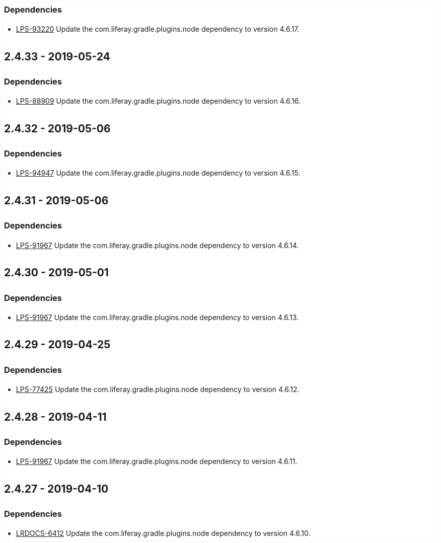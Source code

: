 ### Dependencies
- [LPS-93220] Update the com.liferay.gradle.plugins.node dependency to version
4.6.17.

## 2.4.33 - 2019-05-24

### Dependencies
- [LPS-88909] Update the com.liferay.gradle.plugins.node dependency to version
4.6.16.

## 2.4.32 - 2019-05-06

### Dependencies
- [LPS-94947] Update the com.liferay.gradle.plugins.node dependency to version
4.6.15.

## 2.4.31 - 2019-05-06

### Dependencies
- [LPS-91967] Update the com.liferay.gradle.plugins.node dependency to version
4.6.14.

## 2.4.30 - 2019-05-01

### Dependencies
- [LPS-91967] Update the com.liferay.gradle.plugins.node dependency to version
4.6.13.

## 2.4.29 - 2019-04-25

### Dependencies
- [LPS-77425] Update the com.liferay.gradle.plugins.node dependency to version
4.6.12.

## 2.4.28 - 2019-04-11

### Dependencies
- [LPS-91967] Update the com.liferay.gradle.plugins.node dependency to version
4.6.11.

## 2.4.27 - 2019-04-10

### Dependencies
- [LRDOCS-6412] Update the com.liferay.gradle.plugins.node dependency to version
4.6.10.


[LPS-0]: https://issues.liferay.com/browse/LPS-0
[LPS-51081]: https://issues.liferay.com/browse/LPS-51081
[LPS-57645]: https://issues.liferay.com/browse/LPS-57645
[LPS-58260]: https://issues.liferay.com/browse/LPS-58260
[LPS-58467]: https://issues.liferay.com/browse/LPS-58467
[LPS-58609]: https://issues.liferay.com/browse/LPS-58609
[LPS-58655]: https://issues.liferay.com/browse/LPS-58655
[LPS-59564]: https://issues.liferay.com/browse/LPS-59564
[LPS-60148]: https://issues.liferay.com/browse/LPS-60148
[LPS-60317]: https://issues.liferay.com/browse/LPS-60317
[LPS-61088]: https://issues.liferay.com/browse/LPS-61088
[LPS-61099]: https://issues.liferay.com/browse/LPS-61099
[LPS-61527]: https://issues.liferay.com/browse/LPS-61527
[LPS-61754]: https://issues.liferay.com/browse/LPS-61754
[LPS-61848]: https://issues.liferay.com/browse/LPS-61848
[LPS-62504]: https://issues.liferay.com/browse/LPS-62504
[LPS-62671]: https://issues.liferay.com/browse/LPS-62671
[LPS-62826]: https://issues.liferay.com/browse/LPS-62826
[LPS-62883]: https://issues.liferay.com/browse/LPS-62883
[LPS-63943]: https://issues.liferay.com/browse/LPS-63943
[LPS-64281]: https://issues.liferay.com/browse/LPS-64281
[LPS-64407]: https://issues.liferay.com/browse/LPS-64407
[LPS-64816]: https://issues.liferay.com/browse/LPS-64816
[LPS-64875]: https://issues.liferay.com/browse/LPS-64875
[LPS-65245]: https://issues.liferay.com/browse/LPS-65245
[LPS-65749]: https://issues.liferay.com/browse/LPS-65749
[LPS-65976]: https://issues.liferay.com/browse/LPS-65976
[LPS-66410]: https://issues.liferay.com/browse/LPS-66410
[LPS-66709]: https://issues.liferay.com/browse/LPS-66709
[LPS-66906]: https://issues.liferay.com/browse/LPS-66906
[LPS-67023]: https://issues.liferay.com/browse/LPS-67023
[LPS-67544]: https://issues.liferay.com/browse/LPS-67544
[LPS-67573]: https://issues.liferay.com/browse/LPS-67573
[LPS-67653]: https://issues.liferay.com/browse/LPS-67653
[LPS-67658]: https://issues.liferay.com/browse/LPS-67658
[LPS-68231]: https://issues.liferay.com/browse/LPS-68231
[LPS-68564]: https://issues.liferay.com/browse/LPS-68564
[LPS-68917]: https://issues.liferay.com/browse/LPS-68917
[LPS-68979]: https://issues.liferay.com/browse/LPS-68979
[LPS-69026]: https://issues.liferay.com/browse/LPS-69026
[LPS-69248]: https://issues.liferay.com/browse/LPS-69248
[LPS-69259]: https://issues.liferay.com/browse/LPS-69259
[LPS-69445]: https://issues.liferay.com/browse/LPS-69445
[LPS-69618]: https://issues.liferay.com/browse/LPS-69618
[LPS-69677]: https://issues.liferay.com/browse/LPS-69677
[LPS-69802]: https://issues.liferay.com/browse/LPS-69802
[LPS-69920]: https://issues.liferay.com/browse/LPS-69920
[LPS-70060]: https://issues.liferay.com/browse/LPS-70060
[LPS-70634]: https://issues.liferay.com/browse/LPS-70634
[LPS-70677]: https://issues.liferay.com/browse/LPS-70677
[LPS-70819]: https://issues.liferay.com/browse/LPS-70819
[LPS-71117]: https://issues.liferay.com/browse/LPS-71117
[LPS-71222]: https://issues.liferay.com/browse/LPS-71222
[LPS-71826]: https://issues.liferay.com/browse/LPS-71826
[LPS-72152]: https://issues.liferay.com/browse/LPS-72152
[LPS-72340]: https://issues.liferay.com/browse/LPS-72340
[LPS-72723]: https://issues.liferay.com/browse/LPS-72723
[LPS-72851]: https://issues.liferay.com/browse/LPS-72851
[LPS-73070]: https://issues.liferay.com/browse/LPS-73070
[LPS-73472]: https://issues.liferay.com/browse/LPS-73472
[LPS-74343]: https://issues.liferay.com/browse/LPS-74343
[LPS-74526]: https://issues.liferay.com/browse/LPS-74526
[LPS-74770]: https://issues.liferay.com/browse/LPS-74770
[LPS-74904]: https://issues.liferay.com/browse/LPS-74904
[LPS-74933]: https://issues.liferay.com/browse/LPS-74933
[LPS-75175]: https://issues.liferay.com/browse/LPS-75175
[LPS-75530]: https://issues.liferay.com/browse/LPS-75530
[LPS-75829]: https://issues.liferay.com/browse/LPS-75829
[LPS-75965]: https://issues.liferay.com/browse/LPS-75965
[LPS-76644]: https://issues.liferay.com/browse/LPS-76644
[LPS-77250]: https://issues.liferay.com/browse/LPS-77250
[LPS-77425]: https://issues.liferay.com/browse/LPS-77425
[LPS-77996]: https://issues.liferay.com/browse/LPS-77996
[LPS-78741]: https://issues.liferay.com/browse/LPS-78741
[LPS-82310]: https://issues.liferay.com/browse/LPS-82310
[LPS-82568]: https://issues.liferay.com/browse/LPS-82568
[LPS-82828]: https://issues.liferay.com/browse/LPS-82828
[LPS-85609]: https://issues.liferay.com/browse/LPS-85609
[LPS-85959]: https://issues.liferay.com/browse/LPS-85959
[LPS-86576]: https://issues.liferay.com/browse/LPS-86576
[LPS-86589]: https://issues.liferay.com/browse/LPS-86589
[LPS-87192]: https://issues.liferay.com/browse/LPS-87192
[LPS-87465]: https://issues.liferay.com/browse/LPS-87465
[LPS-87466]: https://issues.liferay.com/browse/LPS-87466
[LPS-87479]: https://issues.liferay.com/browse/LPS-87479
[LPS-88909]: https://issues.liferay.com/browse/LPS-88909
[LPS-89126]: https://issues.liferay.com/browse/LPS-89126
[LPS-89436]: https://issues.liferay.com/browse/LPS-89436
[LPS-89916]: https://issues.liferay.com/browse/LPS-89916
[LPS-90945]: https://issues.liferay.com/browse/LPS-90945
[LPS-91967]: https://issues.liferay.com/browse/LPS-91967
[LPS-93220]: https://issues.liferay.com/browse/LPS-93220
[LPS-93258]: https://issues.liferay.com/browse/LPS-93258
[LPS-94947]: https://issues.liferay.com/browse/LPS-94947
[LPS-96247]: https://issues.liferay.com/browse/LPS-96247
[LPS-96376]: https://issues.liferay.com/browse/LPS-96376
[LPS-99740]: https://issues.liferay.com/browse/LPS-99740
[LPS-99774]: https://issues.liferay.com/browse/LPS-99774
[LPS-99977]: https://issues.liferay.com/browse/LPS-99977
[LPS-100163]: https://issues.liferay.com/browse/LPS-100163
[LPS-100168]: https://issues.liferay.com/browse/LPS-100168
[LPS-100515]: https://issues.liferay.com/browse/LPS-100515
[LPS-101470]: https://issues.liferay.com/browse/LPS-101470
[LPS-102367]: https://issues.liferay.com/browse/LPS-102367
[LPS-102655]: https://issues.liferay.com/browse/LPS-102655
[LPS-103339]: https://issues.liferay.com/browse/LPS-103339
[LPS-103580]: https://issues.liferay.com/browse/LPS-103580
[LPS-104132]: https://issues.liferay.com/browse/LPS-104132
[LPS-106149]: https://issues.liferay.com/browse/LPS-106149
[LPS-110422]: https://issues.liferay.com/browse/LPS-110422
[LPS-110486]: https://issues.liferay.com/browse/LPS-110486
[LPS-111192]: https://issues.liferay.com/browse/LPS-111192
[LRDOCS-4129]: https://issues.liferay.com/browse/LRDOCS-4129
[LRDOCS-4319]: https://issues.liferay.com/browse/LRDOCS-4319
[LRDOCS-6412]: https://issues.liferay.com/browse/LRDOCS-6412
[LRQA-52072]: https://issues.liferay.com/browse/LRQA-52072
